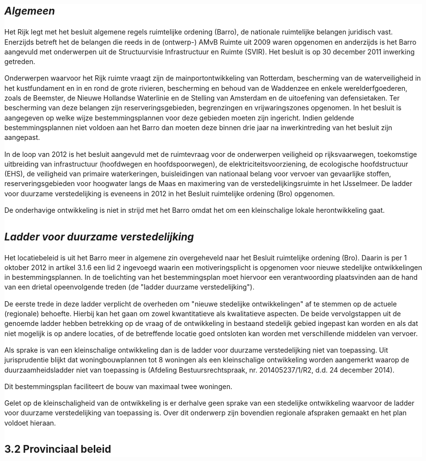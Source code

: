 ## *Algemeen*

Het Rijk legt met het besluit algemene regels ruimtelijke ordening (Barro), de nationale ruimtelijke belangen juridisch vast. Enerzijds betreft het de belangen die reeds in de (ontwerp-) AMvB Ruimte uit 2009 waren opgenomen en anderzijds is het Barro aangevuld met onderwerpen uit de Structuurvisie Infrastructuur en Ruimte (SVIR). Het besluit is op 30 december 2011 inwerking getreden.

Onderwerpen waarvoor het Rijk ruimte vraagt zijn de mainportontwikkeling van Rotterdam, bescherming van de waterveiligheid in het kustfundament en in en rond de grote rivieren, bescherming en behoud van de Waddenzee en enkele werelderfgoederen, zoals de Beemster, de Nieuwe Hollandse Waterlinie en de Stelling van Amsterdam en de uitoefening van defensietaken. Ter bescherming van deze belangen zijn reserveringsgebieden, begrenzingen en vrijwaringszones opgenomen. In het besluit is aangegeven op welke wijze bestemmingsplannen voor deze gebieden moeten zijn ingericht. Indien geldende bestemmingsplannen niet voldoen aan het Barro dan moeten deze binnen drie jaar na inwerkintreding van het besluit zijn aangepast.

In de loop van 2012 is het besluit aangevuld met de ruimtevraag voor de onderwerpen veiligheid op rijksvaarwegen, toekomstige uitbreiding van infrastructuur (hoofdwegen en hoofdspoorwegen), de elektriciteitsvoorziening, de ecologische hoofdstructuur (EHS), de veiligheid van primaire waterkeringen, buisleidingen van nationaal belang voor vervoer van gevaarlijke stoffen, reserveringsgebieden voor hoogwater langs de Maas en maximering van de verstedelijkingsruimte in het IJsselmeer. De ladder voor duurzame verstedelijking is eveneens in 2012 in het Besluit ruimtelijke ordening (Bro) opgenomen.

De onderhavige ontwikkeling is niet in strijd met het Barro omdat het om een kleinschalige lokale herontwikkeling gaat.

## *Ladder voor duurzame verstedelijking*

Het locatiebeleid is uit het Barro meer in algemene zin overgeheveld naar het Besluit ruimtelijke ordening (Bro). Daarin is per 1 oktober 2012 in artikel 3.1.6 een lid 2 ingevoegd waarin een motiveringsplicht is opgenomen voor nieuwe stedelijke ontwikkelingen in bestemmingsplannen. In de toelichting van het bestemmingsplan moet hiervoor een verantwoording plaatsvinden aan de hand van een drietal opeenvolgende treden (de "ladder duurzame verstedelijking"). 

De eerste trede in deze ladder verplicht de overheden om "nieuwe stedelijke ontwikkelingen" af te stemmen op de actuele (regionale) behoefte. Hierbij kan het gaan om zowel kwantitatieve als kwalitatieve aspecten. De beide vervolgstappen uit de genoemde ladder hebben betrekking op de vraag of de ontwikkeling in bestaand stedelijk gebied ingepast kan worden en als dat niet mogelijk is op andere locaties, of de betreffende locatie goed ontsloten kan worden met verschillende middelen van vervoer.

Als sprake is van een kleinschalige ontwikkeling dan is de ladder voor duurzame verstedelijking niet van toepassing. Uit jurisprudentie blijkt dat woningbouwplannen tot 8 woningen als een kleinschalige ontwikkeling worden aangemerkt waarop de duurzaamheidsladder niet van toepassing is (Afdeling Bestuursrechtspraak, nr. 201405237/1/R2, d.d. 24 december 2014).

Dit bestemmingsplan faciliteert de bouw van maximaal twee woningen.

Gelet op de kleinschaligheid van de ontwikkeling is er derhalve geen sprake van een stedelijke ontwikkeling waarvoor de ladder voor duurzame verstedelijking van toepassing is. Over dit onderwerp zijn bovendien regionale afspraken gemaakt en het plan voldoet hieraan.

## **3.2 Provinciaal beleid**
